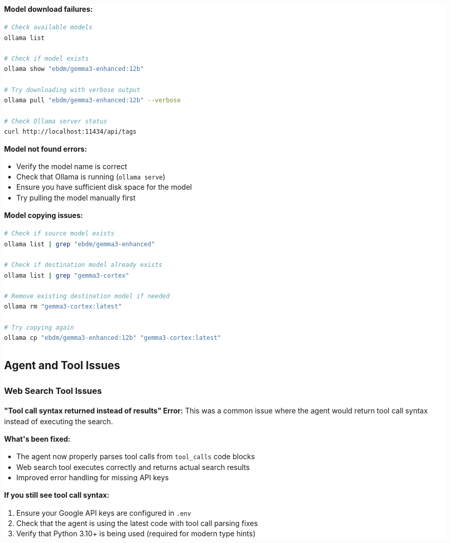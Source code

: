 **Model download failures:**
```bash
# Check available models
ollama list

# Check if model exists
ollama show "ebdm/gemma3-enhanced:12b"

# Try downloading with verbose output
ollama pull "ebdm/gemma3-enhanced:12b" --verbose

# Check Ollama server status
curl http://localhost:11434/api/tags
```

**Model not found errors:**
- Verify the model name is correct
- Check that Ollama is running (`ollama serve`)
- Ensure you have sufficient disk space for the model
- Try pulling the model manually first

**Model copying issues:**
```bash
# Check if source model exists
ollama list | grep "ebdm/gemma3-enhanced"

# Check if destination model already exists
ollama list | grep "gemma3-cortex"

# Remove existing destination model if needed
ollama rm "gemma3-cortex:latest"

# Try copying again
ollama cp "ebdm/gemma3-enhanced:12b" "gemma3-cortex:latest"
```

## Agent and Tool Issues

### Web Search Tool Issues

**"Tool call syntax returned instead of results" Error:**
This was a common issue where the agent would return tool call syntax instead of executing the search.

**What's been fixed:**
- The agent now properly parses tool calls from ```tool_calls``` code blocks
- Web search tool executes correctly and returns actual search results
- Improved error handling for missing API keys

**If you still see tool call syntax:**
1. Ensure your Google API keys are configured in `.env`
2. Check that the agent is using the latest code with tool call parsing fixes
3. Verify that Python 3.10+ is being used (required for modern type hints)
